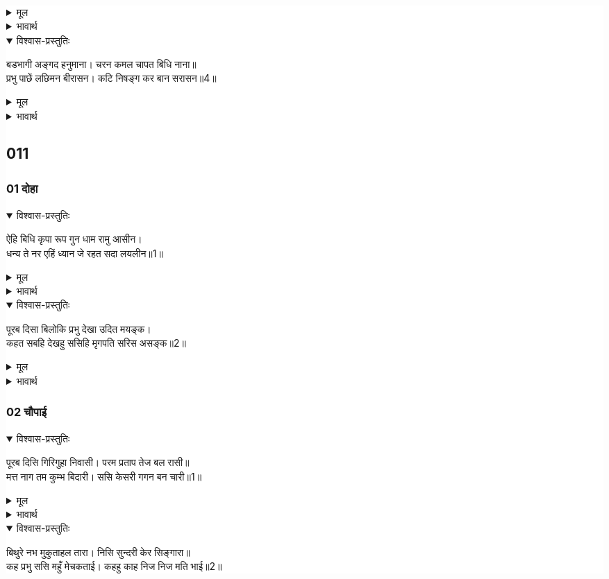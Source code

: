 <details><summary>मूल</summary></details>

<details><summary>भावार्थ</summary></details>

<details open><summary>विश्वास-प्रस्तुतिः</summary>

बडभागी अङ्गद हनुमाना। चरन कमल चापत बिधि नाना॥  
प्रभु पाछें लछिमन बीरासन। कटि निषङ्ग कर बान सरासन॥4॥  
</details>

<details><summary>मूल</summary></details>

<details><summary>भावार्थ</summary></details>



## 011


### 01 दोहा
<details open><summary>विश्वास-प्रस्तुतिः</summary>

ऐहि बिधि कृपा रूप गुन धाम रामु आसीन।  
धन्य ते नर एहिं ध्यान जे रहत सदा लयलीन॥1॥  
</details>

<details><summary>मूल</summary></details>

<details><summary>भावार्थ</summary></details>

<details open><summary>विश्वास-प्रस्तुतिः</summary>

पूरब दिसा बिलोकि प्रभु देखा उदित मयङ्क।  
कहत सबहि देखहु ससिहि मृगपति सरिस असङ्क॥2॥  
</details>

<details><summary>मूल</summary></details>

<details><summary>भावार्थ</summary></details>





### 02 चौपाई
<details open><summary>विश्वास-प्रस्तुतिः</summary>

पूरब दिसि गिरिगुहा निवासी। परम प्रताप तेज बल रासी॥  
मत्त नाग तम कुम्भ बिदारी। ससि केसरी गगन बन चारी॥1॥  
</details>

<details><summary>मूल</summary></details>

<details><summary>भावार्थ</summary></details>

<details open><summary>विश्वास-प्रस्तुतिः</summary>

बिथुरे नभ मुकुताहल तारा। निसि सुन्दरी केर सिङ्गारा॥  
कह प्रभु ससि महुँ मेचकताई। कहहु काह निज निज मति भाई॥2॥  
</details>
